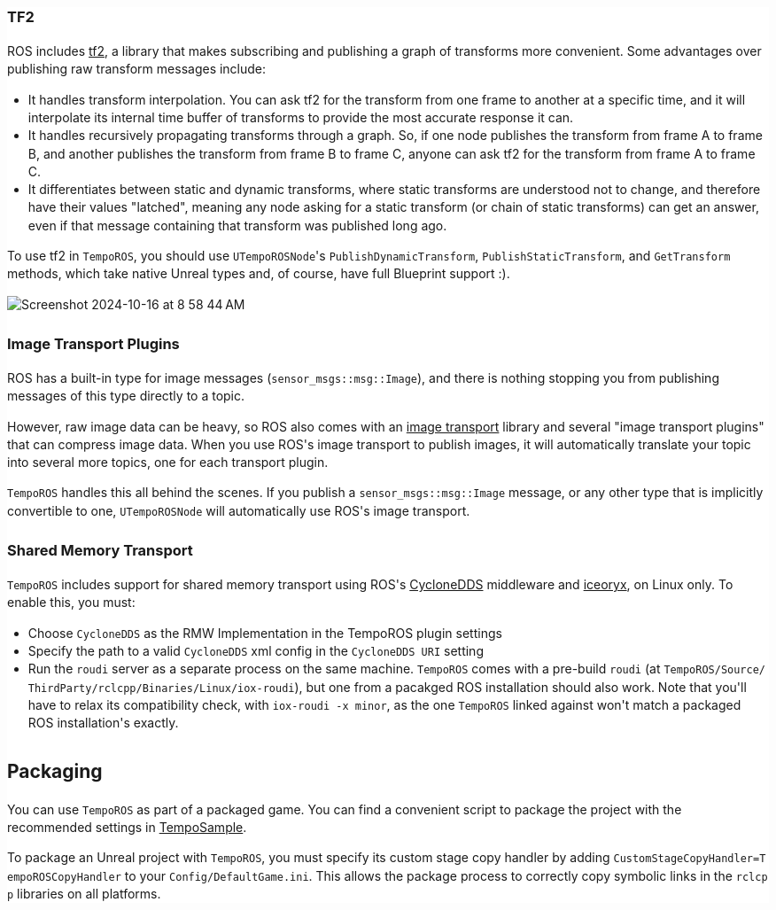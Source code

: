 ### TF2
ROS includes [tf2](https://wiki.ros.org/tf2), a library that makes subscribing and publishing a graph of transforms more convenient. Some advantages over publishing raw transform messages include:
- It handles transform interpolation. You can ask tf2 for the transform from one frame to another at a specific time, and it will interpolate its internal time buffer of transforms to provide the most accurate response it can.
- It handles recursively propagating transforms through a graph. So, if one node publishes the transform from frame A to frame B, and another publishes the transform from frame B to frame C, anyone can ask tf2 for the transform from frame A to frame C.
- It differentiates between static and dynamic transforms, where static transforms are understood not to change, and therefore have their values "latched", meaning any node asking for a static transform (or chain of static transforms) can get an answer, even if that message containing that transform was published long ago.

To use tf2 in `TempoROS`, you should use `UTempoROSNode`'s `PublishDynamicTransform`, `PublishStaticTransform`, and `GetTransform` methods, which take native Unreal types and, of course, have full Blueprint support :).

<img width="1664" alt="Screenshot 2024-10-16 at 8 58 44 AM" src="https://github.com/user-attachments/assets/63816782-c70f-4c68-860e-12522d41e0ce">

### Image Transport Plugins
ROS has a built-in type for image messages (`sensor_msgs::msg::Image`), and there is nothing stopping you from publishing messages of this type directly to a topic.

However, raw image data can be heavy, so ROS also comes with an [image transport](http://wiki.ros.org/image_transport) library and several "image transport plugins" that can compress image data. When you use ROS's image transport to publish images, it will automatically translate your topic into several more topics, one for each transport plugin.

`TempoROS` handles this all behind the scenes. If you publish a `sensor_msgs::msg::Image` message, or any other type that is implicitly convertible to one, `UTempoROSNode` will automatically use ROS's image transport.

### Shared Memory Transport
`TempoROS` includes support for shared memory transport using ROS's [CycloneDDS](https://github.com/eclipse-cyclonedds/cyclonedds) middleware and [iceoryx](https://github.com/eclipse-iceoryx/iceoryx), on Linux only. To enable this, you must:
- Choose `CycloneDDS` as the RMW Implementation in the TempoROS plugin settings
- Specify the path to a valid `CycloneDDS` xml config in the `CycloneDDS URI` setting
- Run the `roudi` server as a separate process on the same machine. `TempoROS` comes with a pre-build `roudi` (at `TempoROS/Source/ThirdParty/rclcpp/Binaries/Linux/iox-roudi`), but one from a pacakged ROS installation should also work. Note that you'll have to relax its compatibility check, with `iox-roudi -x minor`, as the one `TempoROS` linked against won't match a packaged ROS installation's exactly.

## Packaging
You can use `TempoROS` as part of a packaged game. You can find a convenient script to package the project with the recommended settings in [TempoSample](https://github.com/tempo-sim/TempoSample/blob/main/Scripts/Package.sh).

To package an Unreal project with `TempoROS`, you must specify its custom stage copy handler by adding `CustomStageCopyHandler=TempoROSCopyHandler` to your `Config/DefaultGame.ini`. This allows the package process to correctly copy symbolic links in the `rclcpp` libraries on all platforms.
